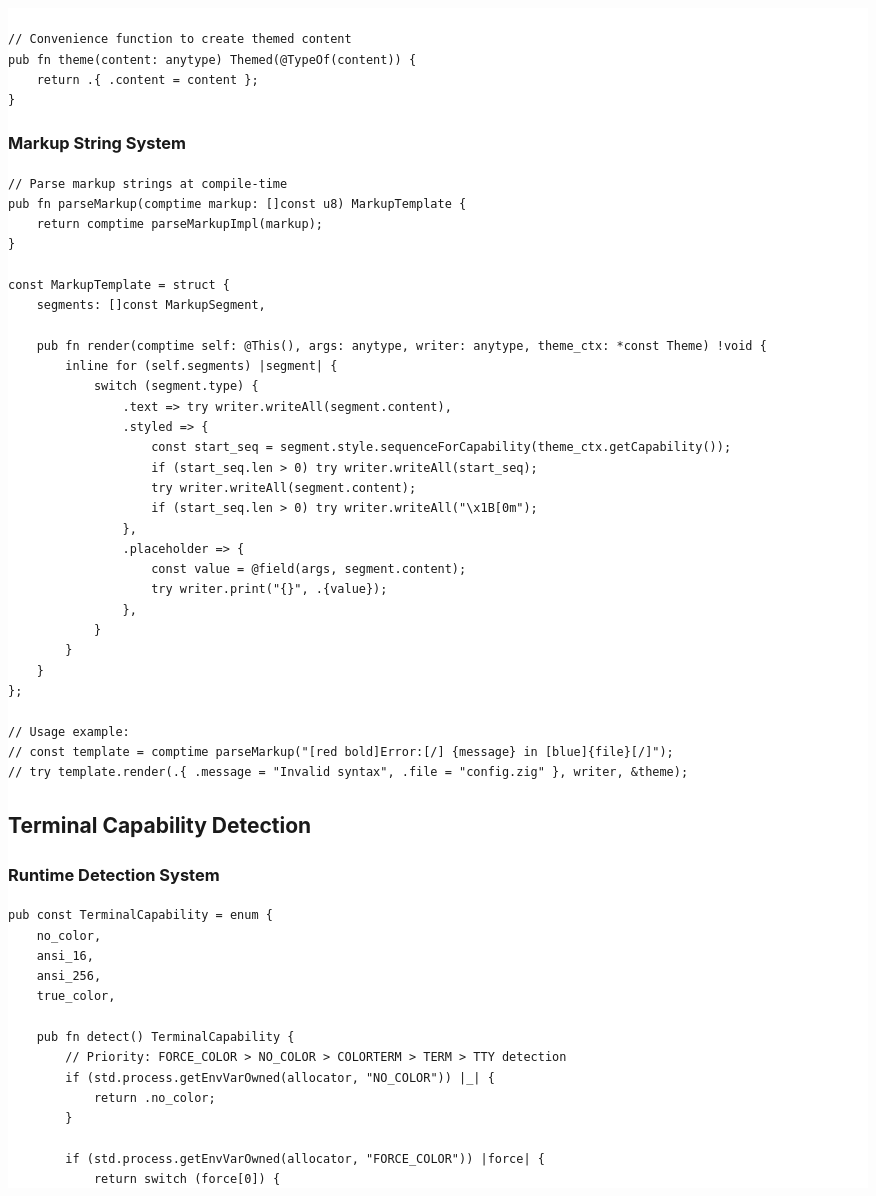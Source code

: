 ```zig

// Convenience function to create themed content
pub fn theme(content: anytype) Themed(@TypeOf(content)) {
    return .{ .content = content };
}
```

### Markup String System

```zig
// Parse markup strings at compile-time
pub fn parseMarkup(comptime markup: []const u8) MarkupTemplate {
    return comptime parseMarkupImpl(markup);
}

const MarkupTemplate = struct {
    segments: []const MarkupSegment,
    
    pub fn render(comptime self: @This(), args: anytype, writer: anytype, theme_ctx: *const Theme) !void {
        inline for (self.segments) |segment| {
            switch (segment.type) {
                .text => try writer.writeAll(segment.content),
                .styled => {
                    const start_seq = segment.style.sequenceForCapability(theme_ctx.getCapability());
                    if (start_seq.len > 0) try writer.writeAll(start_seq);
                    try writer.writeAll(segment.content);
                    if (start_seq.len > 0) try writer.writeAll("\x1B[0m");
                },
                .placeholder => {
                    const value = @field(args, segment.content);
                    try writer.print("{}", .{value});
                },
            }
        }
    }
};

// Usage example:
// const template = comptime parseMarkup("[red bold]Error:[/] {message} in [blue]{file}[/]");
// try template.render(.{ .message = "Invalid syntax", .file = "config.zig" }, writer, &theme);
```

## Terminal Capability Detection

### Runtime Detection System

```zig
pub const TerminalCapability = enum {
    no_color,
    ansi_16,
    ansi_256,
    true_color,
    
    pub fn detect() TerminalCapability {
        // Priority: FORCE_COLOR > NO_COLOR > COLORTERM > TERM > TTY detection
        if (std.process.getEnvVarOwned(allocator, "NO_COLOR")) |_| {
            return .no_color;
        }
        
        if (std.process.getEnvVarOwned(allocator, "FORCE_COLOR")) |force| {
            return switch (force[0]) {
```
